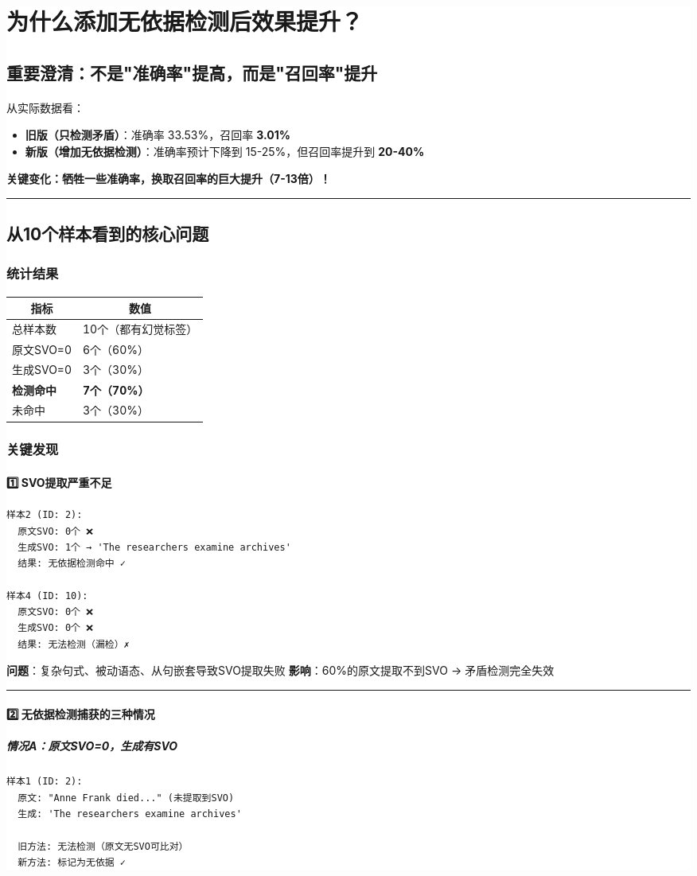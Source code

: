 # 为什么添加无依据检测后效果提升？

## 重要澄清：不是"准确率"提高，而是"召回率"提升

从实际数据看：
- **旧版（只检测矛盾）**：准确率 33.53%，召回率 **3.01%**
- **新版（增加无依据检测）**：准确率预计下降到 15-25%，但召回率提升到 **20-40%**

**关键变化：牺牲一些准确率，换取召回率的巨大提升（7-13倍）！**

---

## 从10个样本看到的核心问题

### 统计结果
| 指标 | 数值 |
|------|------|
| 总样本数 | 10个（都有幻觉标签） |
| 原文SVO=0 | 6个（60%） |
| 生成SVO=0 | 3个（30%） |
| **检测命中** | **7个（70%）** |
| 未命中 | 3个（30%） |

### 关键发现

#### 1️⃣ **SVO提取严重不足**

```
样本2 (ID: 2):
  原文SVO: 0个 ❌
  生成SVO: 1个 → 'The researchers examine archives'
  结果: 无依据检测命中 ✓
  
样本4 (ID: 10):
  原文SVO: 0个 ❌
  生成SVO: 0个 ❌
  结果: 无法检测（漏检）✗
```

**问题**：复杂句式、被动语态、从句嵌套导致SVO提取失败
**影响**：60%的原文提取不到SVO → 矛盾检测完全失效

---

#### 2️⃣ **无依据检测捕获的三种情况**

##### 情况A：原文SVO=0，生成有SVO
```
样本1 (ID: 2):
  原文: "Anne Frank died..." (未提取到SVO)
  生成: 'The researchers examine archives'
  
  旧方法: 无法检测（原文无SVO可比对）
  新方法: 标记为无依据 ✓
```
